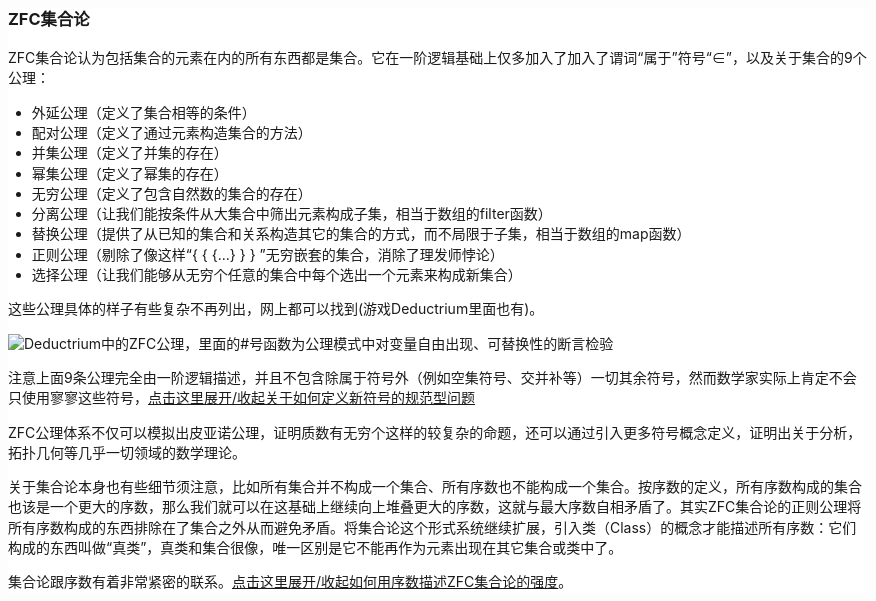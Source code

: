 

### ZFC集合论
ZFC集合论认为包括集合的元素在内的所有东西都是集合。它在一阶逻辑基础上仅多加入了加入了谓词“属于”符号“$\in$”，以及关于集合的9个公理：
- 外延公理（定义了集合相等的条件）
- 配对公理（定义了通过元素构造集合的方法）
- 并集公理（定义了并集的存在）
- 幂集公理（定义了幂集的存在）
- 无穷公理（定义了包含自然数的集合的存在）
- 分离公理（让我们能按条件从大集合中筛出元素构成子集，相当于数组的filter函数）
- 替换公理（提供了从已知的集合和关系构造其它的集合的方式，而不局限于子集，相当于数组的map函数）
- 正则公理（剔除了像这样“{ { {...} } } ”无穷嵌套的集合，消除了理发师悖论）
- 选择公理（让我们能够从无穷个任意的集合中每个选出一个元素来构成新集合）


这些公理具体的样子有些复杂不再列出，网上都可以找到(游戏Deductrium里面也有)。

![Deductrium中的ZFC公理，里面的#号函数为公理模式中对变量自由出现、可替换性的断言检验](/img/1stlogic002.png)

注意上面9条公理完全由一阶逻辑描述，并且不包含除属于符号外（例如空集符号、交并补等）一切其余符号，然而数学家实际上肯定不会只使用寥寥这些符号，[点击这里展开/收起关于如何定义新符号的规范型问题](javascript:$('#empty-set').toggle())


<div style="background-color:#EEF;display:none" id="empty-set">

### 选读：符号定义问题

这里想分享下我当时学习集合论的困惑：虽然一阶逻辑语言中允许出现常量符号，但ZFC集合论中却至始至终没提到空集符号！其实从分离公理能够推出空集的存在性（只需要设定一个自相矛盾的条件去筛集合就能得到空集），即推出有这么个集合x，任意的y都不是它的元素：$$\exists x:\forall y :\lnot y\in x$$
系统内没有空集符号，如果要表达空集属于另一个集合k，就没办法直接写$\phi \in k$，我们只能将空集的定义展开，改说成对任意满足空集定义的集合x，它都属于集合k：$$\forall x:((\forall y :\lnot y\in x) → (x \in k))$$这种说法确实相当啰嗦，就像引入当且仅当符号一样，我们引入关于构造常数的公理：
1. 首先定义新的量词符号“唯一存在”，写作$\exists!$：设$A(x)$是一个包含自由出现的x的命题，则引入符号定义公理$$(\exists!x:A(x))↔((\exists x:A(x))\land\forall x:\forall y:((A(x)\land A(y))→x=y))$$其中y必须是从未出现过的变量以免被“捕获”。
2. 设c是还没使用过的常数符号，则可引入辛钦公理来定义它：$$(\exists!x:A(x)) → A(c)$$

比如易证满足空集性质的集合都相等，即$$\exists!x:\forall y: \lnot y\in x$$再使用辛钦公理，结合规则mp最终得到空集符号$\phi$的定义：$$\forall y: \lnot y\in \phi$$
辛钦公理要求引入常数符号之前要先确定该常数唯一存在，这个要求并不多余，否则引入前后系统将不再等价，详见[维基百科](https://zh.wikipedia.org/wiki/%E4%B8%80%E9%98%B6%E9%80%BB%E8%BE%91#%E5%87%BD%E6%95%B8%E7%AC%A6%E8%99%9F%E8%88%87%E5%94%AF%E4%B8%80%E6%80%A7)。

最后想说的是，最“干净”的ZFC集合论的公理系统可以没有任何常量、函数符号，那九条公理（模式）都可仅使用→、¬、=、$\forall$、$\in$五个符号搞定，然而这种公理可读性太差，用起来也相当困难（Deductrium里也可以体验），所以我们没必要刻意自讨苦吃地保持系统的“纯洁性”，通常还是会定义各种符号简写、常量、函数符号来等价地表述这些公理。
</div>

ZFC公理体系不仅可以模拟出皮亚诺公理，证明质数有无穷个这样的较复杂的命题，还可以通过引入更多符号概念定义，证明出关于分析，拓扑几何等几乎一切领域的数学理论。

关于集合论本身也有些细节须注意，比如所有集合并不构成一个集合、所有序数也不能构成一个集合。按序数的定义，所有序数构成的集合也该是一个更大的序数，那么我们就可以在这基础上继续向上堆叠更大的序数，这就与最大序数自相矛盾了。其实ZFC集合论的正则公理将所有序数构成的东西排除在了集合之外从而避免矛盾。将集合论这个形式系统继续扩展，引入类（Class）的概念才能描述所有序数：它们构成的东西叫做“真类”，真类和集合很像，唯一区别是它不能再作为元素出现在其它集合或类中了。

集合论跟序数有着非常紧密的联系。[点击这里展开/收起如何用序数描述ZFC集合论的强度](javascript:$('#pto').toggle())。

<div style="background-color:#EEF;display:none" id="pto">

### 选读：ZFC集合论的强度
从ZFC中的选择公理可以推出数学归纳法，因此ZFC集合论的强度是大于（实则远大于）皮亚诺公理的。然而ZFC集合论也不是万能的，比如在ZFC中无法证明某些大基数的存在性，我们只能向ZFC中加入更多公理才能得到更强的系统。我们不妨从空集出发，看看形式系统是如何一步步变强大的：
1. 从空集出发，通过配对公理与并集公理，就能构造出所有有限的自然数，但得到自然数这个无穷集合$\omega$却必须要引入无穷公理来保证它的存在性。
2. 从自然数集合$\omega$出发，继续使用配对公理与并集公理，就能构造所有形如$\omega+n$的序数（$n$为自然数），然而不用其它公理目前就无法证明$\omega+\omega=\omega2$的存在性。
3. 我们可以将自然数集的每个元素$n$映射到$\omega+n$，替换公理保证了这个映射的像还是集合，同理通过替换公理我们终于能构造出集合$\omega2$、$\omega3$……甚至$\omega^2$、$\omega^\omega$等等。
4. 现在我们可以构造出上篇文章中提到的绝大多数递归序数；由幂集公理也可以构造出很多基数，然而包括“不可达基数”在内的很多大基数是无法证明其存在性的，因此我们把“存在一个不可达基数”当作公理加入系统。
